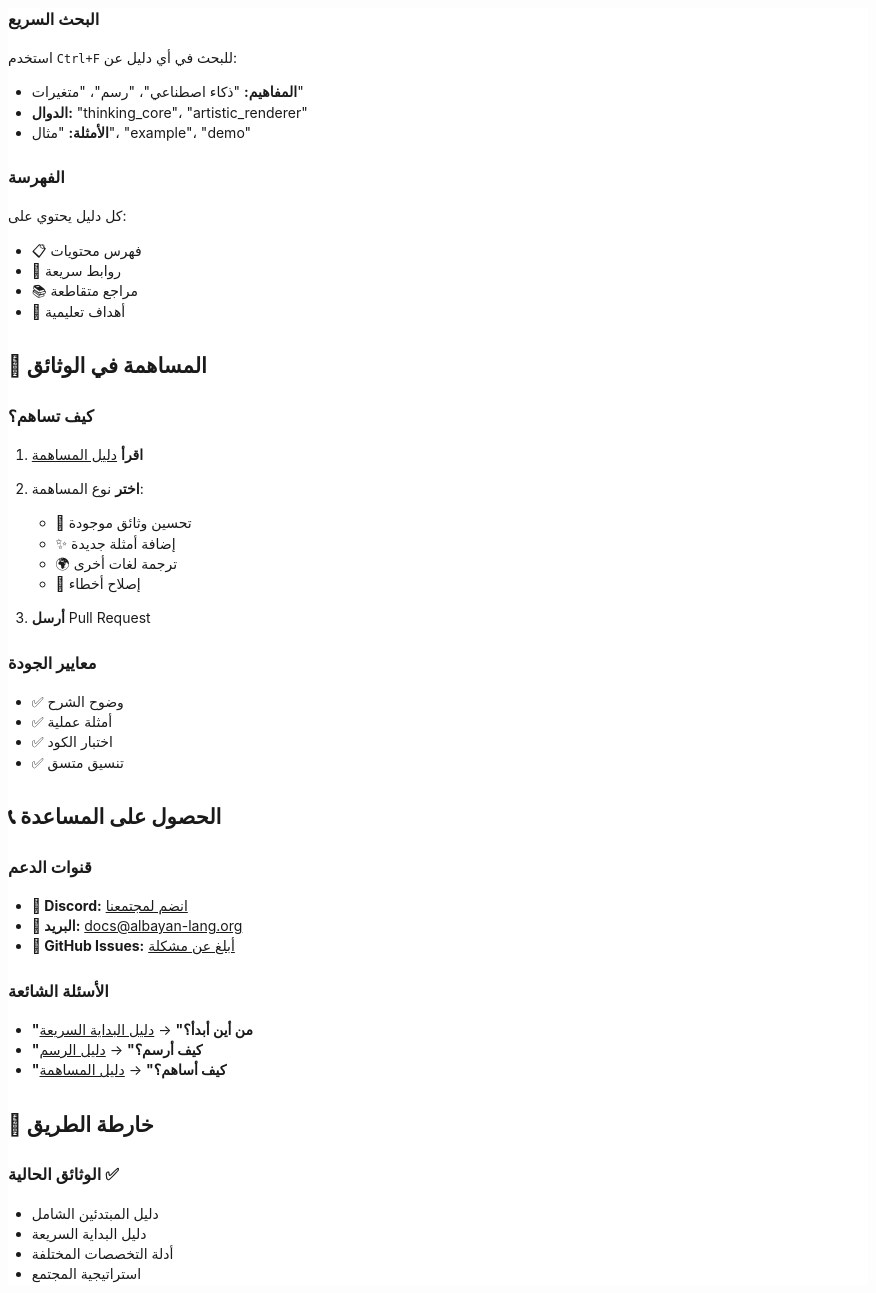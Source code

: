 ### البحث السريع
استخدم `Ctrl+F` للبحث في أي دليل عن:
- **المفاهيم:** "ذكاء اصطناعي"، "رسم"، "متغيرات"
- **الدوال:** "thinking_core"، "artistic_renderer"
- **الأمثلة:** "مثال"، "example"، "demo"

### الفهرسة
كل دليل يحتوي على:
- 📋 فهرس محتويات
- 🔗 روابط سريعة
- 📚 مراجع متقاطعة
- 🎯 أهداف تعليمية

## 🤝 المساهمة في الوثائق

### كيف تساهم؟
1. **اقرأ** [دليل المساهمة](../CONTRIBUTING.md)
2. **اختر** نوع المساهمة:
   - 📝 تحسين وثائق موجودة
   - ✨ إضافة أمثلة جديدة
   - 🌍 ترجمة لغات أخرى
   - 🐛 إصلاح أخطاء

3. **أرسل** Pull Request

### معايير الجودة
- ✅ وضوح الشرح
- ✅ أمثلة عملية
- ✅ اختبار الكود
- ✅ تنسيق متسق

## 📞 الحصول على المساعدة

### قنوات الدعم
- **💬 Discord:** [انضم لمجتمعنا](https://discord.gg/albayan)
- **📧 البريد:** docs@albayan-lang.org
- **🐛 GitHub Issues:** [أبلغ عن مشكلة](https://github.com/albayan-lang/albayan/issues)

### الأسئلة الشائعة
- **"من أين أبدأ؟"** → [دليل البداية السريعة](QUICK_START_GUIDE.md)
- **"كيف أرسم؟"** → [دليل الرسم](DRAWING_GUIDE.md)
- **"كيف أساهم؟"** → [دليل المساهمة](../CONTRIBUTING.md)

## 🎯 خارطة الطريق

### الوثائق الحالية ✅
- دليل المبتدئين الشامل
- دليل البداية السريعة
- أدلة التخصصات المختلفة
- استراتيجية المجتمع
